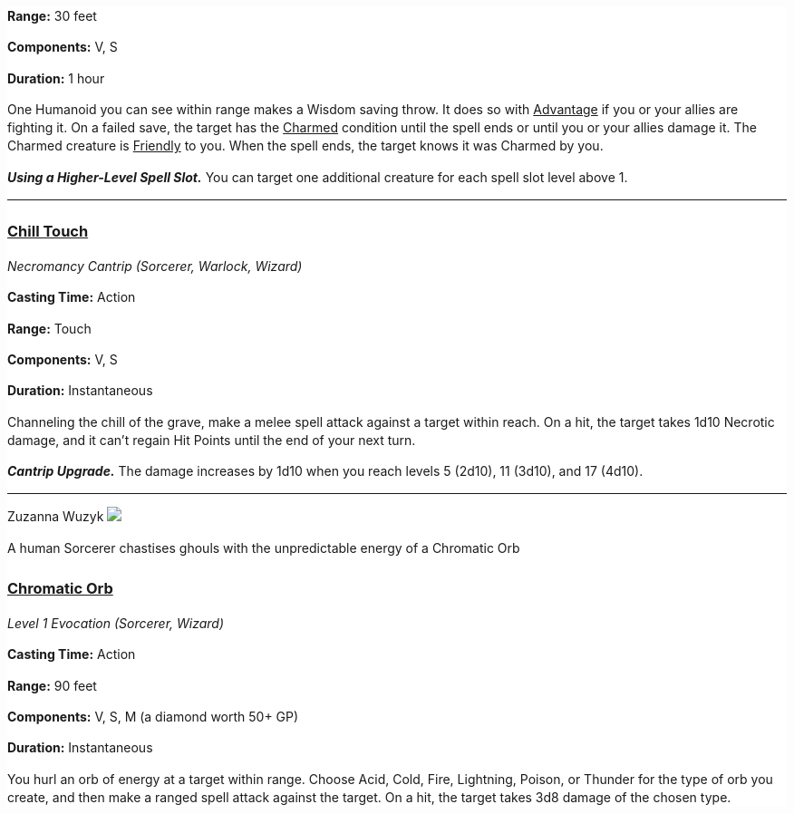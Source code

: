 **Range:** 30 feet

**Components:** V, S

**Duration:** 1 hour

One Humanoid you can see within range makes a Wisdom saving throw. It does so with [Advantage](/sources/dnd/free-rules/rules-glossary#Advantage) if you or your allies are fighting it. On a failed save, the target has the [Charmed](/sources/dnd/free-rules/rules-glossary#CharmedCondition) condition until the spell ends or until you or your allies damage it. The Charmed creature is [Friendly](/sources/dnd/free-rules/rules-glossary#FriendlyAttitude) to you. When the spell ends, the target knows it was Charmed by you.

**_Using a Higher-Level Spell Slot._** You can target one additional creature for each spell slot level above 1.

- - -

### [](#ChillTouch)[Chill Touch](/spells/2618965-chill-touch)

_Necromancy Cantrip (Sorcerer, Warlock, Wizard)_

**Casting Time:** Action

**Range:** Touch

**Components:** V, S

**Duration:** Instantaneous

Channeling the chill of the grave, make a melee spell attack against a target within reach. On a hit, the target takes 1d10 Necrotic damage, and it can’t regain Hit Points until the end of your next turn.

**_Cantrip Upgrade._** The damage increases by 1d10 when you reach levels 5 (2d10), 11 (3d10), and 17 (4d10).

- - -

Zuzanna Wuzyk [![](https://media.dndbeyond.com/compendium-images/phb/MKDHZ1nxSXDDLOw2/09-004.chromatic-orb.png)](https://media.dndbeyond.com/compendium-images/phb/MKDHZ1nxSXDDLOw2/09-004.chromatic-orb.png)

A human Sorcerer chastises ghouls with the unpredictable energy of a Chromatic Orb

### [](#ChromaticOrb)[Chromatic Orb](/spells/2618966-chromatic-orb)

_Level 1 Evocation (Sorcerer, Wizard)_

**Casting Time:** Action

**Range:** 90 feet

**Components:** V, S, M (a diamond worth 50+ GP)

**Duration:** Instantaneous

You hurl an orb of energy at a target within range. Choose Acid, Cold, Fire, Lightning, Poison, or Thunder for the type of orb you create, and then make a ranged spell attack against the target. On a hit, the target takes 3d8 damage of the chosen type.
